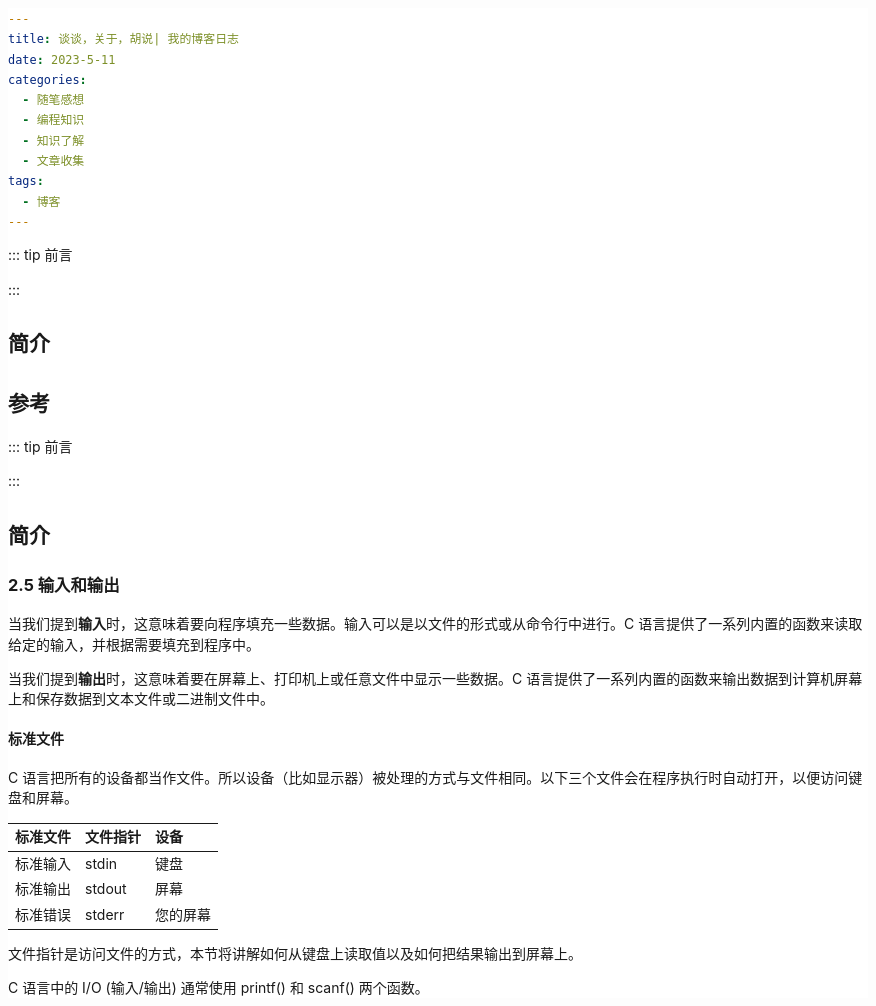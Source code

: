 ```yaml
---
title: 谈谈，关于，胡说| 我的博客日志
date: 2023-5-11
categories: 
  - 随笔感想
  - 编程知识
  - 知识了解
  - 文章收集
tags: 
  - 博客
---
```


::: tip 前言



:::

## 简介





## 参考

::: tip 前言



:::

## 简介

### 2.5 输入和输出

当我们提到**输入**时，这意味着要向程序填充一些数据。输入可以是以文件的形式或从命令行中进行。C 语言提供了一系列内置的函数来读取给定的输入，并根据需要填充到程序中。

当我们提到**输出**时，这意味着要在屏幕上、打印机上或任意文件中显示一些数据。C 语言提供了一系列内置的函数来输出数据到计算机屏幕上和保存数据到文本文件或二进制文件中。

#### 标准文件

C 语言把所有的设备都当作文件。所以设备（比如显示器）被处理的方式与文件相同。以下三个文件会在程序执行时自动打开，以便访问键盘和屏幕。

| 标准文件 | 文件指针 | 设备     |
| :------- | :------- | :------- |
| 标准输入 | stdin    | 键盘     |
| 标准输出 | stdout   | 屏幕     |
| 标准错误 | stderr   | 您的屏幕 |

文件指针是访问文件的方式，本节将讲解如何从键盘上读取值以及如何把结果输出到屏幕上。

C 语言中的 I/O (输入/输出) 通常使用 printf() 和 scanf() 两个函数。
